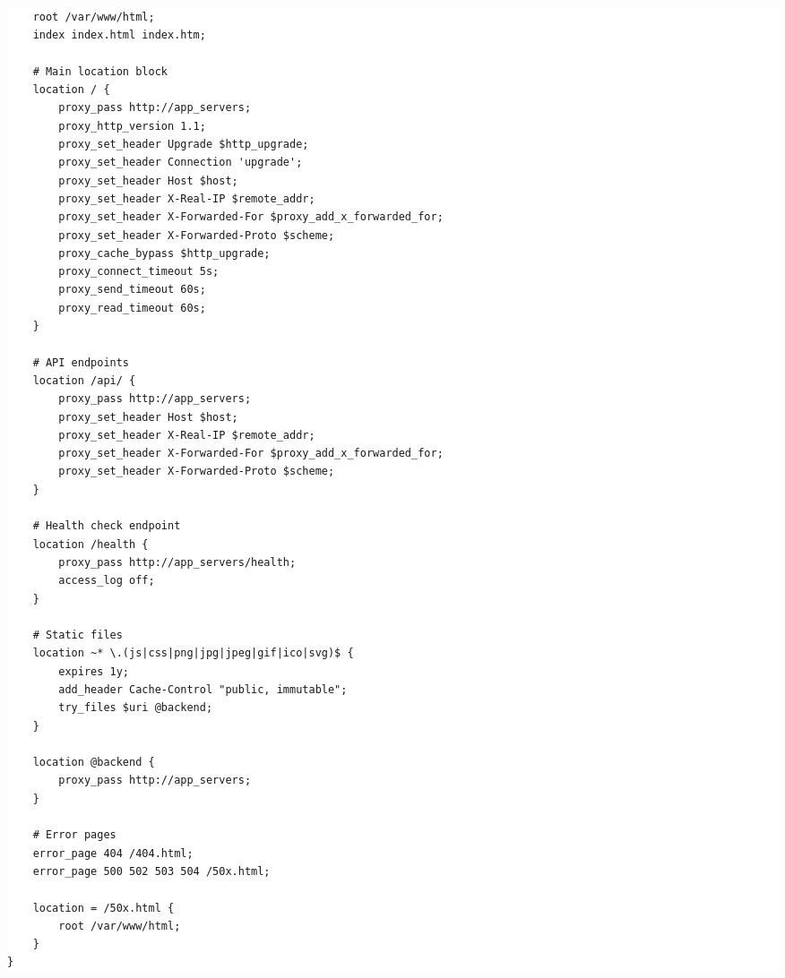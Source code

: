 ```nginx
    root /var/www/html;
    index index.html index.htm;
    
    # Main location block
    location / {
        proxy_pass http://app_servers;
        proxy_http_version 1.1;
        proxy_set_header Upgrade $http_upgrade;
        proxy_set_header Connection 'upgrade';
        proxy_set_header Host $host;
        proxy_set_header X-Real-IP $remote_addr;
        proxy_set_header X-Forwarded-For $proxy_add_x_forwarded_for;
        proxy_set_header X-Forwarded-Proto $scheme;
        proxy_cache_bypass $http_upgrade;
        proxy_connect_timeout 5s;
        proxy_send_timeout 60s;
        proxy_read_timeout 60s;
    }
    
    # API endpoints
    location /api/ {
        proxy_pass http://app_servers;
        proxy_set_header Host $host;
        proxy_set_header X-Real-IP $remote_addr;
        proxy_set_header X-Forwarded-For $proxy_add_x_forwarded_for;
        proxy_set_header X-Forwarded-Proto $scheme;
    }
    
    # Health check endpoint
    location /health {
        proxy_pass http://app_servers/health;
        access_log off;
    }
    
    # Static files
    location ~* \.(js|css|png|jpg|jpeg|gif|ico|svg)$ {
        expires 1y;
        add_header Cache-Control "public, immutable";
        try_files $uri @backend;
    }
    
    location @backend {
        proxy_pass http://app_servers;
    }
    
    # Error pages
    error_page 404 /404.html;
    error_page 500 502 503 504 /50x.html;
    
    location = /50x.html {
        root /var/www/html;
    }
}
```
